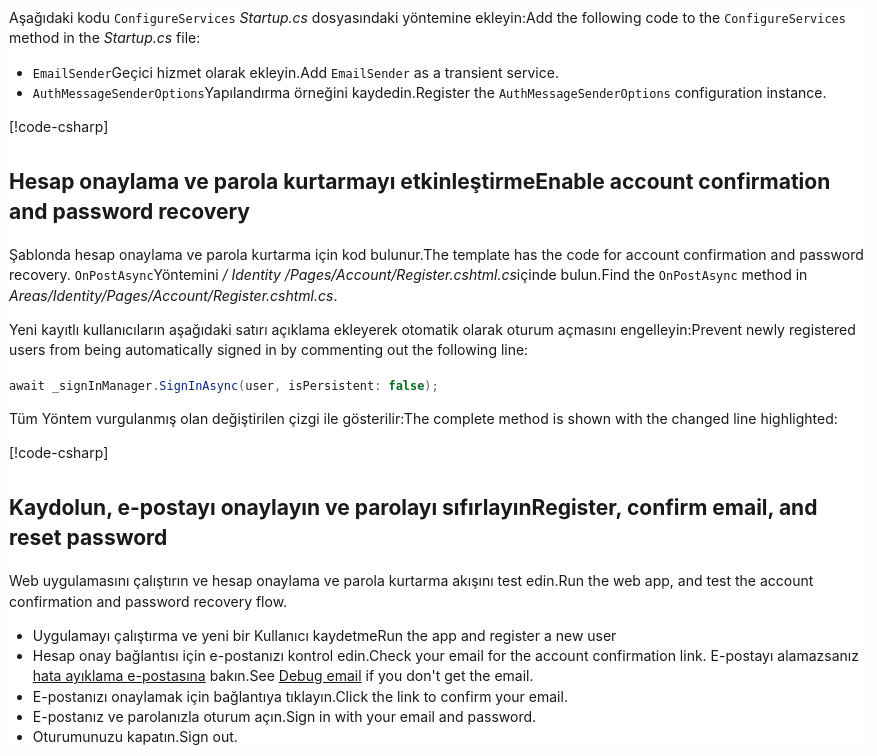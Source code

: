 <span data-ttu-id="d6fda-270">Aşağıdaki kodu `ConfigureServices` *Startup.cs* dosyasındaki yöntemine ekleyin:</span><span class="sxs-lookup"><span data-stu-id="d6fda-270">Add the following code to the `ConfigureServices` method in the *Startup.cs* file:</span></span>

* <span data-ttu-id="d6fda-271">`EmailSender`Geçici hizmet olarak ekleyin.</span><span class="sxs-lookup"><span data-stu-id="d6fda-271">Add `EmailSender` as a transient service.</span></span>
* <span data-ttu-id="d6fda-272">`AuthMessageSenderOptions`Yapılandırma örneğini kaydedin.</span><span class="sxs-lookup"><span data-stu-id="d6fda-272">Register the `AuthMessageSenderOptions` configuration instance.</span></span>

[!code-csharp[](accconfirm/sample/WebPWrecover22/Startup.cs?name=snippet1&highlight=15-99)]

## <a name="enable-account-confirmation-and-password-recovery"></a><span data-ttu-id="d6fda-273">Hesap onaylama ve parola kurtarmayı etkinleştirme</span><span class="sxs-lookup"><span data-stu-id="d6fda-273">Enable account confirmation and password recovery</span></span>

<span data-ttu-id="d6fda-274">Şablonda hesap onaylama ve parola kurtarma için kod bulunur.</span><span class="sxs-lookup"><span data-stu-id="d6fda-274">The template has the code for account confirmation and password recovery.</span></span> <span data-ttu-id="d6fda-275">`OnPostAsync`Yöntemini */ Identity /Pages/Account/Register.cshtml.cs*içinde bulun.</span><span class="sxs-lookup"><span data-stu-id="d6fda-275">Find the `OnPostAsync` method in *Areas/Identity/Pages/Account/Register.cshtml.cs*.</span></span>

<span data-ttu-id="d6fda-276">Yeni kayıtlı kullanıcıların aşağıdaki satırı açıklama ekleyerek otomatik olarak oturum açmasını engelleyin:</span><span class="sxs-lookup"><span data-stu-id="d6fda-276">Prevent newly registered users from being automatically signed in by commenting out the following line:</span></span>

```csharp
await _signInManager.SignInAsync(user, isPersistent: false);
```

<span data-ttu-id="d6fda-277">Tüm Yöntem vurgulanmış olan değiştirilen çizgi ile gösterilir:</span><span class="sxs-lookup"><span data-stu-id="d6fda-277">The complete method is shown with the changed line highlighted:</span></span>

[!code-csharp[](accconfirm/sample/WebPWrecover22/Areas/Identity/Pages/Account/Register.cshtml.cs?highlight=22&name=snippet_Register)]

## <a name="register-confirm-email-and-reset-password"></a><span data-ttu-id="d6fda-278">Kaydolun, e-postayı onaylayın ve parolayı sıfırlayın</span><span class="sxs-lookup"><span data-stu-id="d6fda-278">Register, confirm email, and reset password</span></span>

<span data-ttu-id="d6fda-279">Web uygulamasını çalıştırın ve hesap onaylama ve parola kurtarma akışını test edin.</span><span class="sxs-lookup"><span data-stu-id="d6fda-279">Run the web app, and test the account confirmation and password recovery flow.</span></span>

* <span data-ttu-id="d6fda-280">Uygulamayı çalıştırma ve yeni bir Kullanıcı kaydetme</span><span class="sxs-lookup"><span data-stu-id="d6fda-280">Run the app and register a new user</span></span>
* <span data-ttu-id="d6fda-281">Hesap onay bağlantısı için e-postanızı kontrol edin.</span><span class="sxs-lookup"><span data-stu-id="d6fda-281">Check your email for the account confirmation link.</span></span> <span data-ttu-id="d6fda-282">E-postayı alamazsanız [hata ayıklama e-postasına](#debug) bakın.</span><span class="sxs-lookup"><span data-stu-id="d6fda-282">See [Debug email](#debug) if you don't get the email.</span></span>
* <span data-ttu-id="d6fda-283">E-postanızı onaylamak için bağlantıya tıklayın.</span><span class="sxs-lookup"><span data-stu-id="d6fda-283">Click the link to confirm your email.</span></span>
* <span data-ttu-id="d6fda-284">E-postanız ve parolanızla oturum açın.</span><span class="sxs-lookup"><span data-stu-id="d6fda-284">Sign in with your email and password.</span></span>
* <span data-ttu-id="d6fda-285">Oturumunuzu kapatın.</span><span class="sxs-lookup"><span data-stu-id="d6fda-285">Sign out.</span></span>
